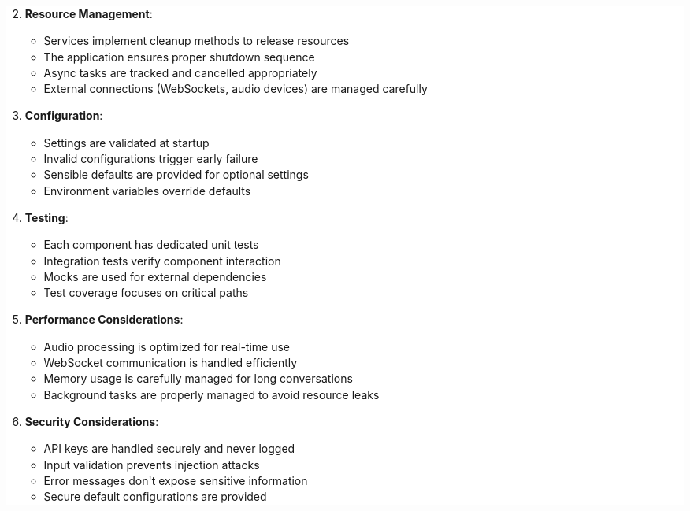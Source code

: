 2. **Resource Management**:
   - Services implement cleanup methods to release resources
   - The application ensures proper shutdown sequence
   - Async tasks are tracked and cancelled appropriately
   - External connections (WebSockets, audio devices) are managed carefully

3. **Configuration**:
   - Settings are validated at startup
   - Invalid configurations trigger early failure
   - Sensible defaults are provided for optional settings
   - Environment variables override defaults

4. **Testing**:
   - Each component has dedicated unit tests
   - Integration tests verify component interaction
   - Mocks are used for external dependencies
   - Test coverage focuses on critical paths

5. **Performance Considerations**:
   - Audio processing is optimized for real-time use
   - WebSocket communication is handled efficiently
   - Memory usage is carefully managed for long conversations
   - Background tasks are properly managed to avoid resource leaks

6. **Security Considerations**:
   - API keys are handled securely and never logged
   - Input validation prevents injection attacks
   - Error messages don't expose sensitive information
   - Secure default configurations are provided
